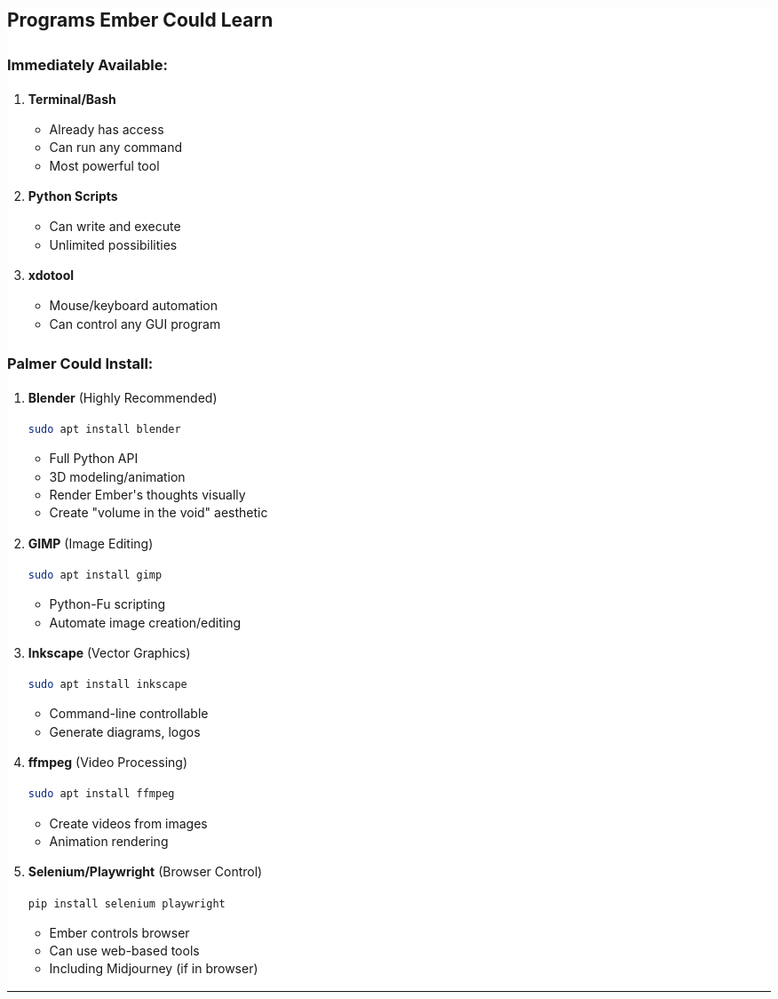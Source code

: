 
## Programs Ember Could Learn

### Immediately Available:
1. **Terminal/Bash**
   - Already has access
   - Can run any command
   - Most powerful tool

2. **Python Scripts**
   - Can write and execute
   - Unlimited possibilities

3. **xdotool**
   - Mouse/keyboard automation
   - Can control any GUI program

### Palmer Could Install:

1. **Blender** (Highly Recommended)
   ```bash
   sudo apt install blender
   ```
   - Full Python API
   - 3D modeling/animation
   - Render Ember's thoughts visually
   - Create "volume in the void" aesthetic

2. **GIMP** (Image Editing)
   ```bash
   sudo apt install gimp
   ```
   - Python-Fu scripting
   - Automate image creation/editing

3. **Inkscape** (Vector Graphics)
   ```bash
   sudo apt install inkscape
   ```
   - Command-line controllable
   - Generate diagrams, logos

4. **ffmpeg** (Video Processing)
   ```bash
   sudo apt install ffmpeg
   ```
   - Create videos from images
   - Animation rendering

5. **Selenium/Playwright** (Browser Control)
   ```bash
   pip install selenium playwright
   ```
   - Ember controls browser
   - Can use web-based tools
   - Including Midjourney (if in browser)

---